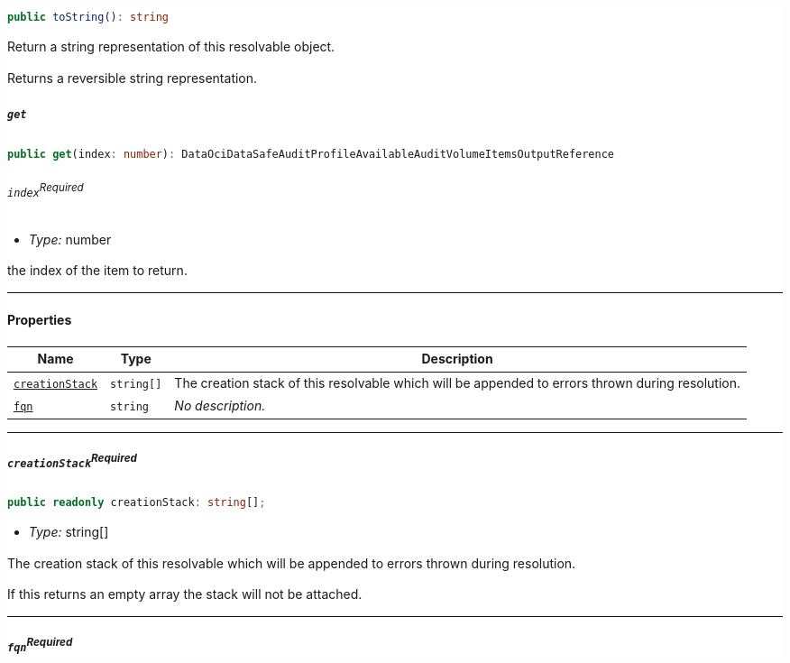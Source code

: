 ```typescript
public toString(): string
```

Return a string representation of this resolvable object.

Returns a reversible string representation.

##### `get` <a name="get" id="rhizo-co-terraform-provider-oci.dataOciDataSafeAuditProfileAvailableAuditVolume.DataOciDataSafeAuditProfileAvailableAuditVolumeItemsList.get"></a>

```typescript
public get(index: number): DataOciDataSafeAuditProfileAvailableAuditVolumeItemsOutputReference
```

###### `index`<sup>Required</sup> <a name="index" id="rhizo-co-terraform-provider-oci.dataOciDataSafeAuditProfileAvailableAuditVolume.DataOciDataSafeAuditProfileAvailableAuditVolumeItemsList.get.parameter.index"></a>

- *Type:* number

the index of the item to return.

---


#### Properties <a name="Properties" id="Properties"></a>

| **Name** | **Type** | **Description** |
| --- | --- | --- |
| <code><a href="#rhizo-co-terraform-provider-oci.dataOciDataSafeAuditProfileAvailableAuditVolume.DataOciDataSafeAuditProfileAvailableAuditVolumeItemsList.property.creationStack">creationStack</a></code> | <code>string[]</code> | The creation stack of this resolvable which will be appended to errors thrown during resolution. |
| <code><a href="#rhizo-co-terraform-provider-oci.dataOciDataSafeAuditProfileAvailableAuditVolume.DataOciDataSafeAuditProfileAvailableAuditVolumeItemsList.property.fqn">fqn</a></code> | <code>string</code> | *No description.* |

---

##### `creationStack`<sup>Required</sup> <a name="creationStack" id="rhizo-co-terraform-provider-oci.dataOciDataSafeAuditProfileAvailableAuditVolume.DataOciDataSafeAuditProfileAvailableAuditVolumeItemsList.property.creationStack"></a>

```typescript
public readonly creationStack: string[];
```

- *Type:* string[]

The creation stack of this resolvable which will be appended to errors thrown during resolution.

If this returns an empty array the stack will not be attached.

---

##### `fqn`<sup>Required</sup> <a name="fqn" id="rhizo-co-terraform-provider-oci.dataOciDataSafeAuditProfileAvailableAuditVolume.DataOciDataSafeAuditProfileAvailableAuditVolumeItemsList.property.fqn"></a>
